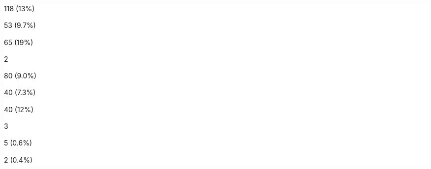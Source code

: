 118 (13%)

</td>

<td class="gt_row gt_center">

53 (9.7%)

</td>

<td class="gt_row gt_center">

65 (19%)

</td>

</tr>

<tr>

<td class="gt_row gt_left" style="text-align: left; text-indent: 10px;">

2

</td>

<td class="gt_row gt_center">

80 (9.0%)

</td>

<td class="gt_row gt_center">

40 (7.3%)

</td>

<td class="gt_row gt_center">

40 (12%)

</td>

</tr>

<tr>

<td class="gt_row gt_left" style="text-align: left; text-indent: 10px;">

3

</td>

<td class="gt_row gt_center">

5 (0.6%)

</td>

<td class="gt_row gt_center">

2 (0.4%)

</td>

